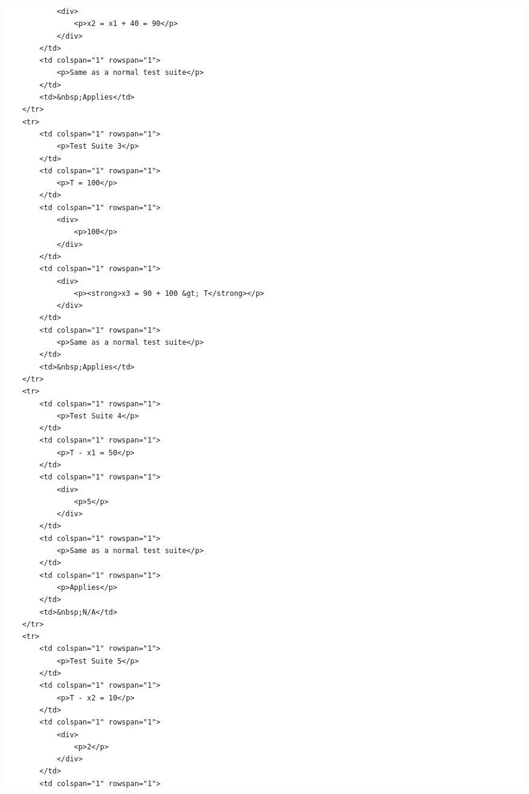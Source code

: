 				<div>
					<p>x2 = x1 + 40 = 90</p>
				</div>
			</td>
			<td colspan="1" rowspan="1">
				<p>Same as a normal test suite</p>
			</td>
			<td>&nbsp;Applies</td>
		</tr>
		<tr>
			<td colspan="1" rowspan="1">
				<p>Test Suite 3</p>
			</td>
			<td colspan="1" rowspan="1">
				<p>T = 100</p>
			</td>
			<td colspan="1" rowspan="1">
				<div>
					<p>100</p>
				</div>
			</td>
			<td colspan="1" rowspan="1">
				<div>
					<p><strong>x3 = 90 + 100 &gt; T</strong></p>
				</div>
			</td>
			<td colspan="1" rowspan="1">
				<p>Same as a normal test suite</p>
			</td>
			<td>&nbsp;Applies</td>
		</tr>
		<tr>
			<td colspan="1" rowspan="1">
				<p>Test Suite 4</p>
			</td>
			<td colspan="1" rowspan="1">
				<p>T - x1 = 50</p>
			</td>
			<td colspan="1" rowspan="1">
				<div>
					<p>5</p>
				</div>
			</td>
			<td colspan="1" rowspan="1">
				<p>Same as a normal test suite</p>
			</td>
			<td colspan="1" rowspan="1">
				<p>Applies</p>
			</td>
			<td>&nbsp;N/A</td>
		</tr>
		<tr>
			<td colspan="1" rowspan="1">
				<p>Test Suite 5</p>
			</td>
			<td colspan="1" rowspan="1">
				<p>T - x2 = 10</p>
			</td>
			<td colspan="1" rowspan="1">
				<div>
					<p>2</p>
				</div>
			</td>
			<td colspan="1" rowspan="1">